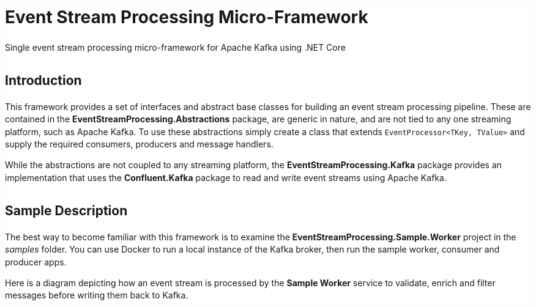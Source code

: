 # Event Stream Processing Micro-Framework

Single event stream processing micro-framework for Apache Kafka using .NET Core

## Introduction

This framework provides a set of interfaces and abstract base classes for building an event stream processing pipeline. These are contained in the **EventStreamProcessing.Abstractions** package, are generic in nature, and are not tied to any one streaming platform, such as Apache Kafka. To use these abstractions simply create a class that extends `EventProcessor<TKey, TValue>` and supply the required consumers, producers and message handlers.

While the abstractions are not coupled to any streaming platform, the **EventStreamProcessing.Kafka** package provides an implementation that uses the **Confluent.Kafka** package to read and write event streams using Apache Kafka.

## Sample Description

The best way to become familiar with this framework is to examine the **EventStreamProcessing.Sample.Worker** project in the *samples* folder. You can use Docker to run a local instance of the Kafka broker, then run the sample worker, consumer and producer apps.

Here is a diagram depicting how an event stream is processed by the **Sample Worker** service to validate, enrich and filter messages before writing them back to Kafka.
